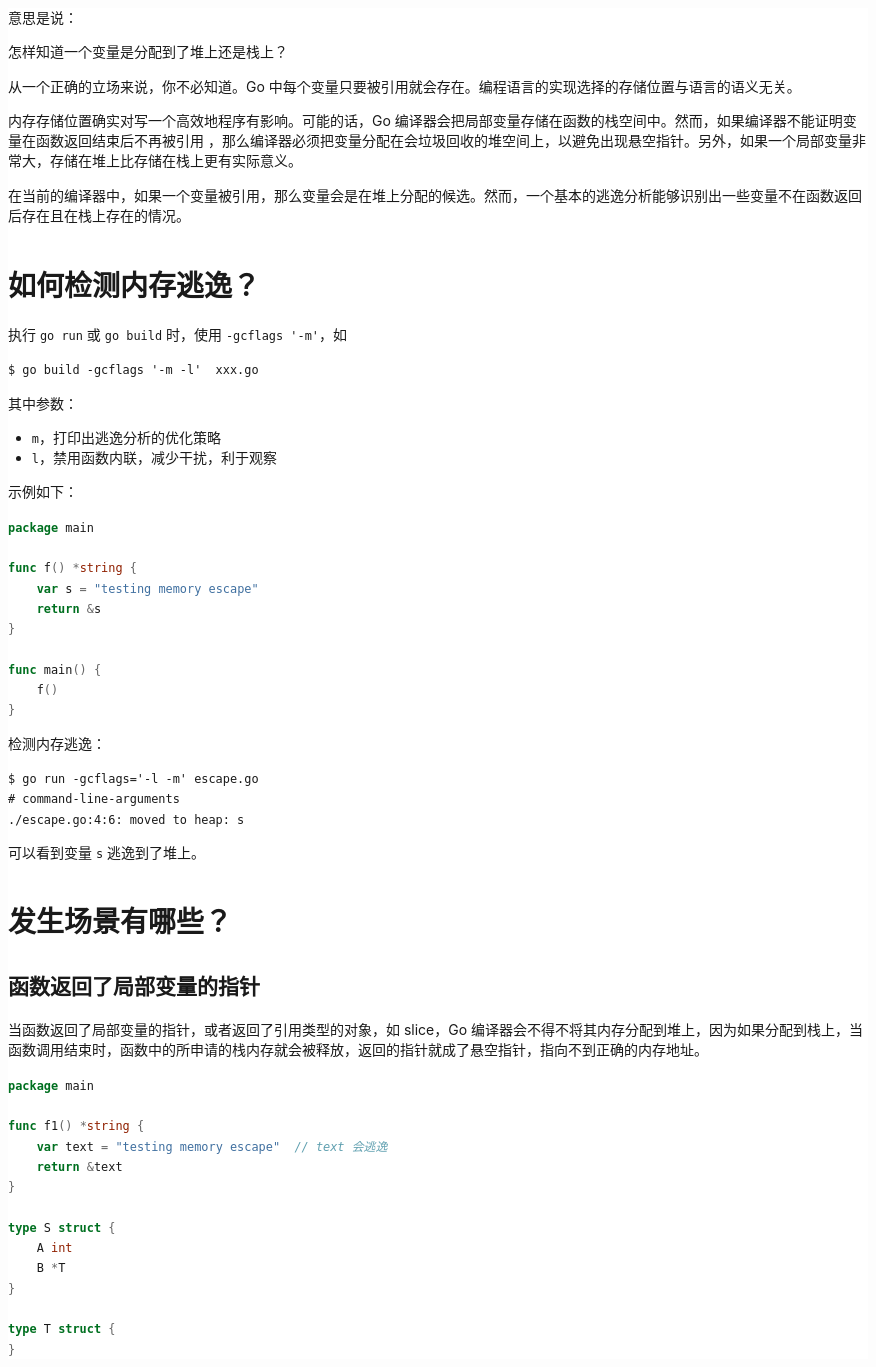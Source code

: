 意思是说：

怎样知道一个变量是分配到了堆上还是栈上？

从一个正确的立场来说，你不必知道。Go 中每个变量只要被引用就会存在。编程语言的实现选择的存储位置与语言的语义无关。

内存存储位置确实对写一个高效地程序有影响。可能的话，Go 编译器会把局部变量存储在函数的栈空间中。然而，如果编译器不能证明变量在函数返回结束后不再被引用 ，那么编译器必须把变量分配在会垃圾回收的堆空间上，以避免出现悬空指针。另外，如果一个局部变量非常大，存储在堆上比存储在栈上更有实际意义。

在当前的编译器中，如果一个变量被引用，那么变量会是在堆上分配的候选。然而，一个基本的逃逸分析能够识别出一些变量不在函数返回后存在且在栈上存在的情况。

# 如何检测内存逃逸？

执行 `go run` 或 `go build` 时，使用 `-gcflags '-m'`，如
```shell
$ go build -gcflags '-m -l'  xxx.go
```

其中参数：
- `m`，打印出逃逸分析的优化策略
- `l`，禁用函数内联，减少干扰，利于观察

示例如下：
```go
package main

func f() *string {
	var s = "testing memory escape"
	return &s
}

func main() {
	f()
}
```
检测内存逃逸：
```console
$ go run -gcflags='-l -m' escape.go
# command-line-arguments
./escape.go:4:6: moved to heap: s
```

可以看到变量 `s` 逃逸到了堆上。

# 发生场景有哪些？

## 函数返回了局部变量的指针

当函数返回了局部变量的指针，或者返回了引用类型的对象，如 slice，Go 编译器会不得不将其内存分配到堆上，因为如果分配到栈上，当函数调用结束时，函数中的所申请的栈内存就会被释放，返回的指针就成了悬空指针，指向不到正确的内存地址。
```go
package main

func f1() *string {
	var text = "testing memory escape"  // text 会逃逸
	return &text
}

type S struct {
	A int
	B *T
}

type T struct {
}

```